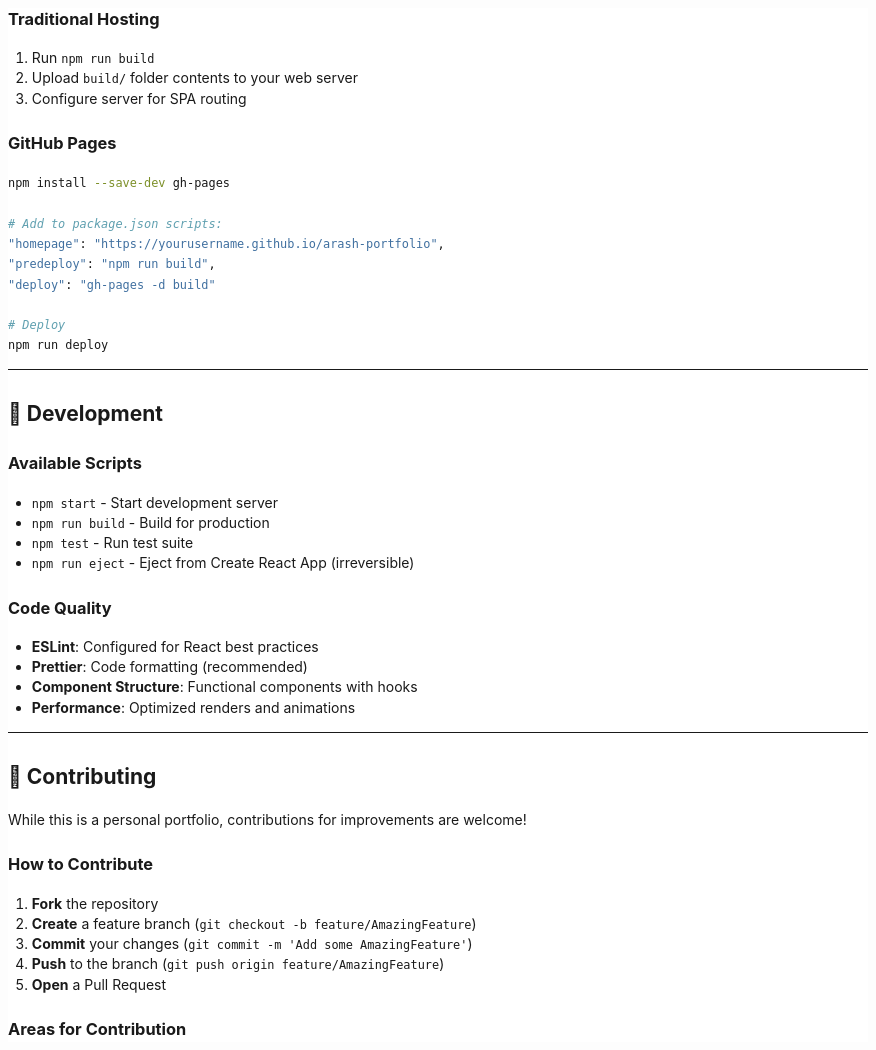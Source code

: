 ### **Traditional Hosting**
1. Run `npm run build`
2. Upload `build/` folder contents to your web server
3. Configure server for SPA routing

### **GitHub Pages**
```bash
npm install --save-dev gh-pages

# Add to package.json scripts:
"homepage": "https://yourusername.github.io/arash-portfolio",
"predeploy": "npm run build",
"deploy": "gh-pages -d build"

# Deploy
npm run deploy
```

---

## 🧪 Development

### **Available Scripts**

- `npm start` - Start development server
- `npm run build` - Build for production
- `npm test` - Run test suite
- `npm run eject` - Eject from Create React App (irreversible)

### **Code Quality**

- **ESLint**: Configured for React best practices
- **Prettier**: Code formatting (recommended)
- **Component Structure**: Functional components with hooks
- **Performance**: Optimized renders and animations

---

## 🤝 Contributing

While this is a personal portfolio, contributions for improvements are welcome!

### **How to Contribute**

1. **Fork** the repository
2. **Create** a feature branch (`git checkout -b feature/AmazingFeature`)
3. **Commit** your changes (`git commit -m 'Add some AmazingFeature'`)
4. **Push** to the branch (`git push origin feature/AmazingFeature`)
5. **Open** a Pull Request

### **Areas for Contribution**
